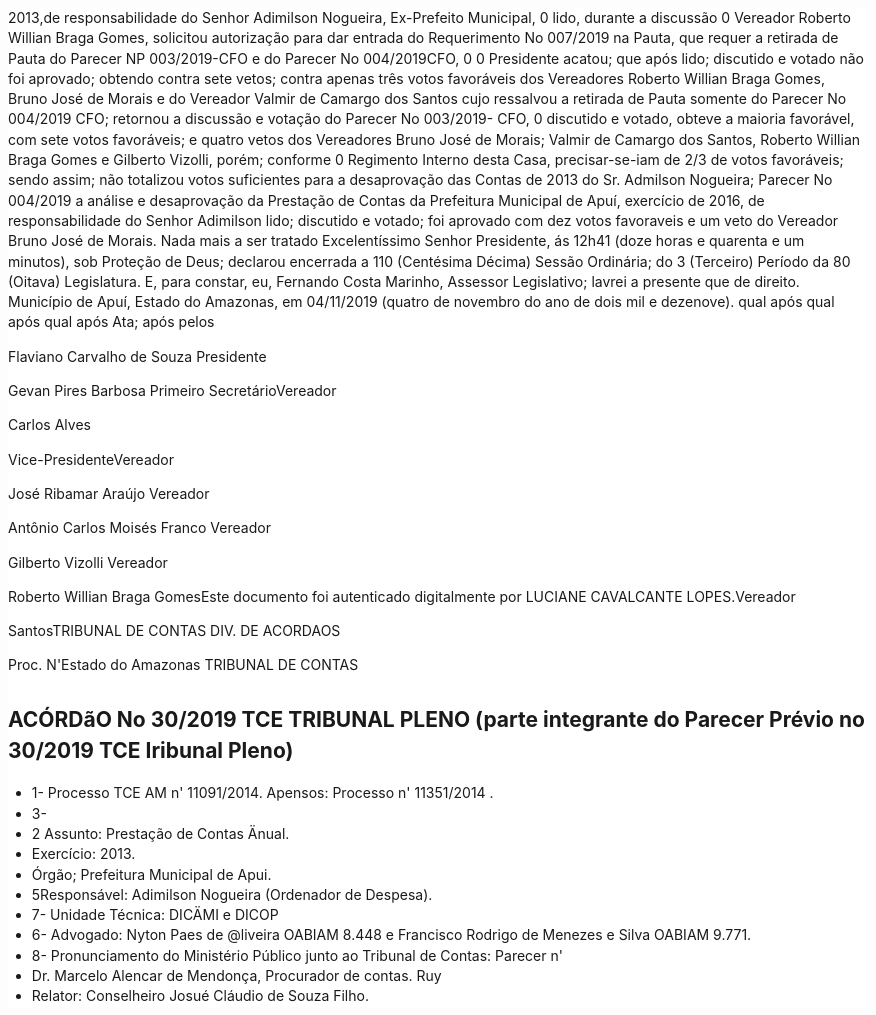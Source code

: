 2013,de responsabilidade do Senhor Adimilson Nogueira, Ex-Prefeito Municipal, 0 lido, durante a discussão 0 Vereador Roberto Willian Braga Gomes, solicitou autorização para dar entrada do Requerimento No 007/2019 na Pauta, que requer a retirada de Pauta do Parecer NP 003/2019-CFO e do Parecer No 004/2019CFO, 0 0 Presidente acatou; que após lido; discutido e votado não foi aprovado; obtendo contra sete vetos; contra apenas três votos favoráveis dos Vereadores Roberto Willian Braga Gomes, Bruno José de Morais e do Vereador Valmir de Camargo dos Santos cujo ressalvou a retirada de Pauta somente do Parecer No 004/2019 CFO; retornou a discussão e votação do Parecer No 003/2019- CFO, 0 discutido e votado, obteve a maioria favorável, com sete votos favoráveis; e quatro vetos dos Vereadores Bruno José de Morais; Valmir de Camargo dos Santos, Roberto Willian Braga Gomes e Gilberto Vizolli, porém; conforme 0 Regimento Interno desta Casa, precisar-se-iam de 2/3 de votos favoráveis; sendo assim; não totalizou votos suficientes para a desaprovação das Contas de 2013 do Sr. Admilson Nogueira; Parecer No 004/2019 a análise e desaprovação da Prestação de Contas da Prefeitura Municipal de Apuí, exercício de 2016, de responsabilidade do Senhor Adimilson lido; discutido e votado; foi aprovado com dez votos favoraveis e um veto do Vereador Bruno José de Morais. Nada mais a ser tratado Excelentíssimo Senhor Presidente, ás 12h41 (doze horas e quarenta e um minutos), sob Proteção de Deus; declarou encerrada a 110 (Centésima Décima) Sessão Ordinária; do 3 (Terceiro) Período da 80 (Oitava) Legislatura. E, para constar, eu, Fernando Costa Marinho, Assessor Legislativo; lavrei a presente que de direito. Município de Apuí, Estado do Amazonas, em 04/11/2019 (quatro de novembro do ano de dois mil e dezenove). qual após qual após qual após Ata; após pelos

Flaviano Carvalho de Souza Presidente

Gevan Pires Barbosa Primeiro SecretárioVereador

Carlos Alves

Vice-PresidenteVereador

José Ribamar Araújo Vereador

Antônio Carlos Moisés Franco Vereador

Gilberto Vizolli Vereador

Roberto Willian Braga GomesEste documento foi autenticado digitalmente por LUCIANE CAVALCANTE LOPES.Vereador

SantosTRIBUNAL DE CONTAS DIV. DE ACORDAOS

Proc. N'Estado do Amazonas TRIBUNAL DE CONTAS

## ACÓRDãO No 30/2019 TCE TRIBUNAL PLENO (parte integrante do Parecer Prévio no 30/2019 TCE Iribunal Pleno)

- 1- Processo TCE AM n' 11091/2014. Apensos: Processo n' 11351/2014 .
- 3-
- 2 Assunto: Prestação de Contas Änual.
- Exercício: 2013.
- Órgão; Prefeitura Municipal de Apui.
- 5Responsável: Adimilson Nogueira (Ordenador de Despesa).
- 7- Unidade Técnica: DICÄMI e DICOP
- 6- Advogado: Nyton Paes de @liveira OABIAM 8.448 e Francisco Rodrigo de Menezes e Silva OABIAM 9.771.
- 8- Pronunciamento do Ministério Público junto ao Tribunal de Contas: Parecer n'
- Dr. Marcelo Alencar de Mendonça, Procurador de contas. Ruy
- Relator: Conselheiro Josué Cláudio de Souza Filho.
